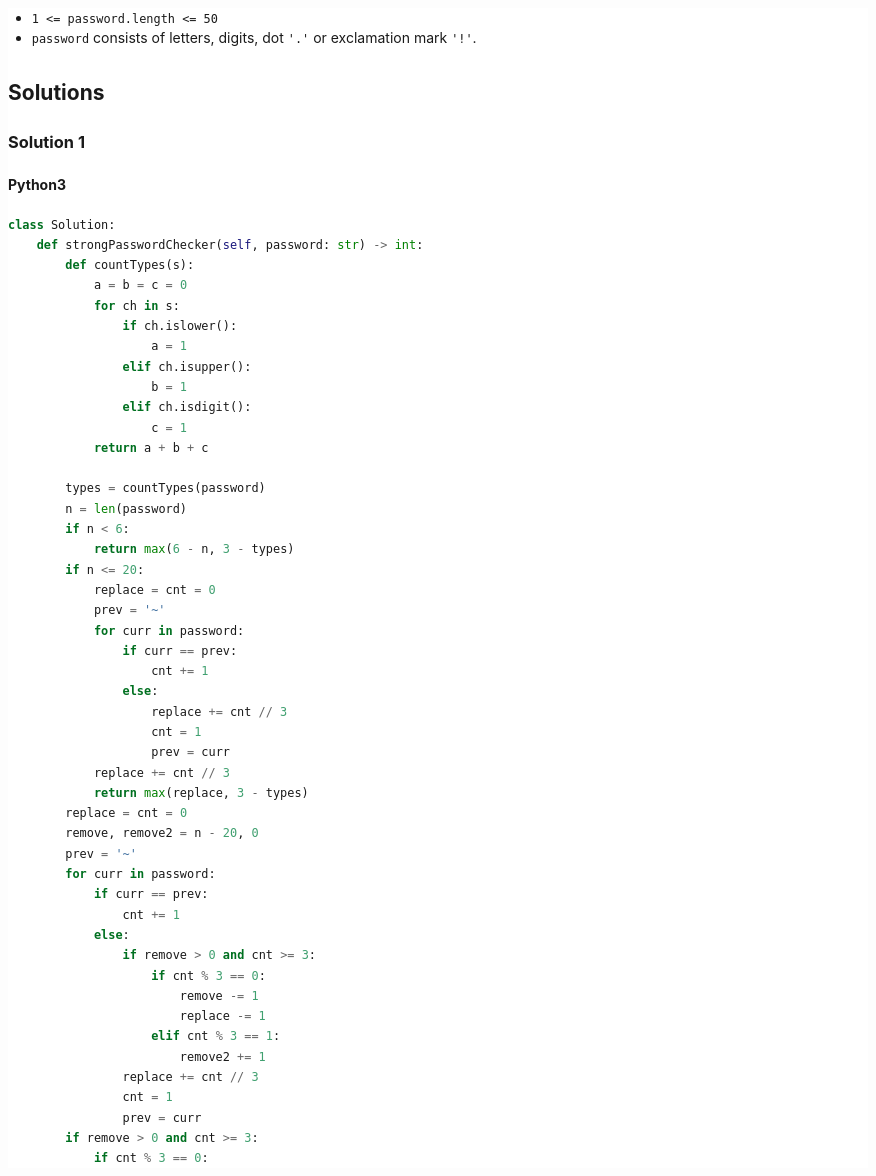 <ul>
	<li><code>1 &lt;= password.length &lt;= 50</code></li>
	<li><code>password</code> consists of letters, digits, dot&nbsp;<code>&#39;.&#39;</code> or exclamation mark <code>&#39;!&#39;</code>.</li>
</ul>



## Solutions



### Solution 1



#### Python3

```python
class Solution:
    def strongPasswordChecker(self, password: str) -> int:
        def countTypes(s):
            a = b = c = 0
            for ch in s:
                if ch.islower():
                    a = 1
                elif ch.isupper():
                    b = 1
                elif ch.isdigit():
                    c = 1
            return a + b + c

        types = countTypes(password)
        n = len(password)
        if n < 6:
            return max(6 - n, 3 - types)
        if n <= 20:
            replace = cnt = 0
            prev = '~'
            for curr in password:
                if curr == prev:
                    cnt += 1
                else:
                    replace += cnt // 3
                    cnt = 1
                    prev = curr
            replace += cnt // 3
            return max(replace, 3 - types)
        replace = cnt = 0
        remove, remove2 = n - 20, 0
        prev = '~'
        for curr in password:
            if curr == prev:
                cnt += 1
            else:
                if remove > 0 and cnt >= 3:
                    if cnt % 3 == 0:
                        remove -= 1
                        replace -= 1
                    elif cnt % 3 == 1:
                        remove2 += 1
                replace += cnt // 3
                cnt = 1
                prev = curr
        if remove > 0 and cnt >= 3:
            if cnt % 3 == 0:
```